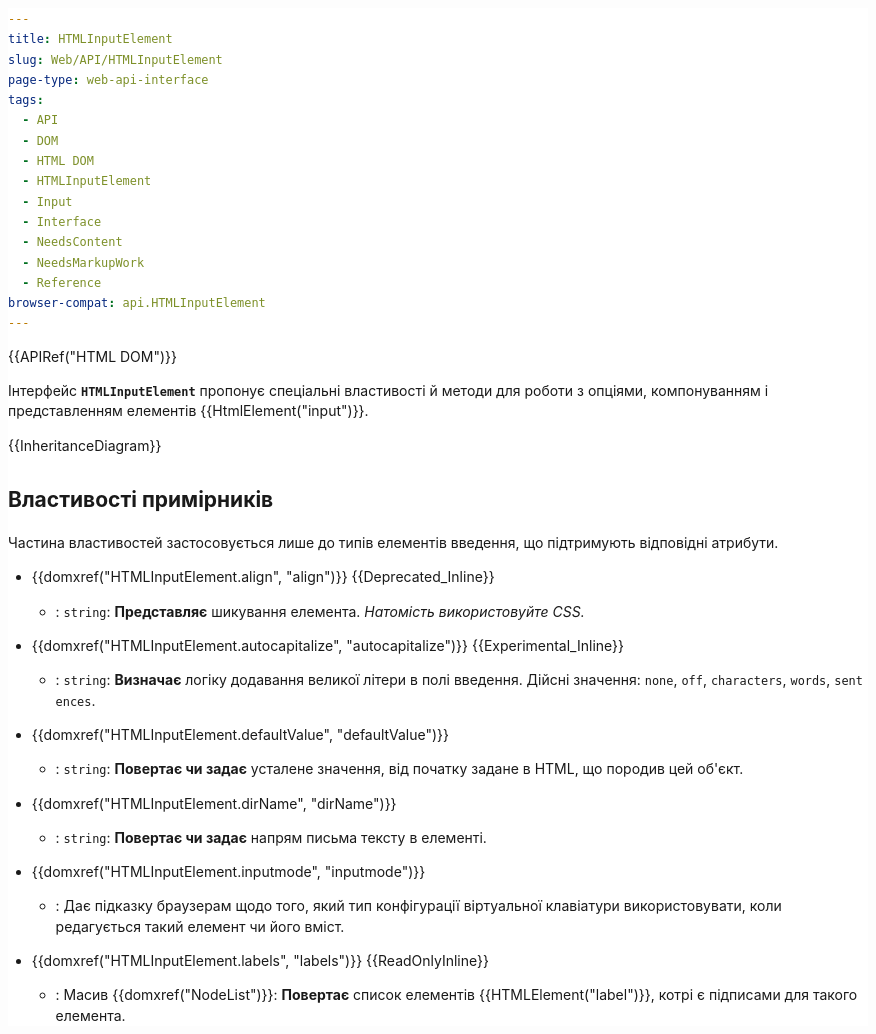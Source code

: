 ```yaml
---
title: HTMLInputElement
slug: Web/API/HTMLInputElement
page-type: web-api-interface
tags:
  - API
  - DOM
  - HTML DOM
  - HTMLInputElement
  - Input
  - Interface
  - NeedsContent
  - NeedsMarkupWork
  - Reference
browser-compat: api.HTMLInputElement
---
```


{{APIRef("HTML DOM")}}

Інтерфейс **`HTMLInputElement`** пропонує спеціальні властивості й методи для роботи з опціями, компонуванням і представленням елементів {{HtmlElement("input")}}.

{{InheritanceDiagram}}

## Властивості примірників

Частина властивостей застосовується лише до типів елементів введення, що підтримують відповідні атрибути.

- {{domxref("HTMLInputElement.align", "align")}} {{Deprecated_Inline}}

  - : `string`: **Представляє** шикування елемента. _Натомість використовуйте CSS._

- {{domxref("HTMLInputElement.autocapitalize", "autocapitalize")}} {{Experimental_Inline}}

  - : `string`: **Визначає** логіку додавання великої літери в полі введення. Дійсні значення: `none`, `off`, `characters`, `words`, `sentences`.

- {{domxref("HTMLInputElement.defaultValue", "defaultValue")}}

  - : `string`: **Повертає чи задає** усталене значення, від початку задане в HTML, що породив цей об'єкт.

- {{domxref("HTMLInputElement.dirName", "dirName")}}

  - : `string`: **Повертає чи задає** напрям письма тексту в елементі.

- {{domxref("HTMLInputElement.inputmode", "inputmode")}}

  - : Дає підказку браузерам щодо того, який тип конфігурації віртуальної клавіатури використовувати, коли редагується такий елемент чи його вміст.

- {{domxref("HTMLInputElement.labels", "labels")}} {{ReadOnlyInline}}

  - : Масив {{domxref("NodeList")}}: **Повертає** список елементів {{HTMLElement("label")}}, котрі є підписами для такого елемента.
